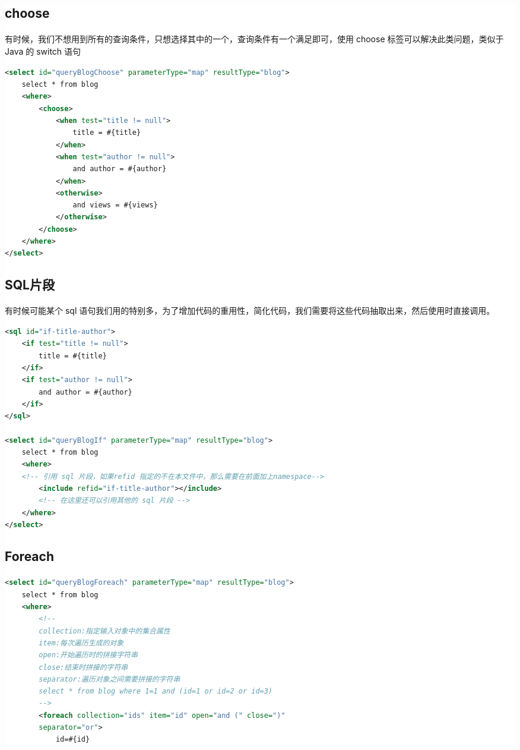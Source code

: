 ## choose

有时候，我们不想用到所有的查询条件，只想选择其中的一个，查询条件有一个满足即可，使用 choose 标签可以解决此类问题，类似于 Java 的 switch 语句

```xml
<select id="queryBlogChoose" parameterType="map" resultType="blog">
    select * from blog
    <where>
        <choose>
            <when test="title != null">
            	title = #{title}
            </when>
            <when test="author != null">
            	and author = #{author}
            </when>
            <otherwise>
            	and views = #{views}
            </otherwise>
        </choose>
    </where>
</select>
```

## SQL片段

有时候可能某个 sql 语句我们用的特别多，为了增加代码的重用性，简化代码，我们需要将这些代码抽取出来，然后使用时直接调用。

```xml
<sql id="if-title-author">
    <if test="title != null">
    	title = #{title}
    </if>
    <if test="author != null">
    	and author = #{author}
    </if>
</sql>

<select id="queryBlogIf" parameterType="map" resultType="blog">
	select * from blog
    <where>
    <!-- 引用 sql 片段，如果refid 指定的不在本文件中，那么需要在前面加上namespace-->
    	<include refid="if-title-author"></include>
    	<!-- 在这里还可以引用其他的 sql 片段 -->
    </where>
</select>
```

## Foreach

```xml
<select id="queryBlogForeach" parameterType="map" resultType="blog">
    select * from blog
    <where>
        <!--
        collection:指定输入对象中的集合属性
        item:每次遍历生成的对象
        open:开始遍历时的拼接字符串
        close:结束时拼接的字符串
        separator:遍历对象之间需要拼接的字符串
        select * from blog where 1=1 and (id=1 or id=2 or id=3)
        -->
        <foreach collection="ids" item="id" open="and (" close=")"
        separator="or">
        	id=#{id}
```
